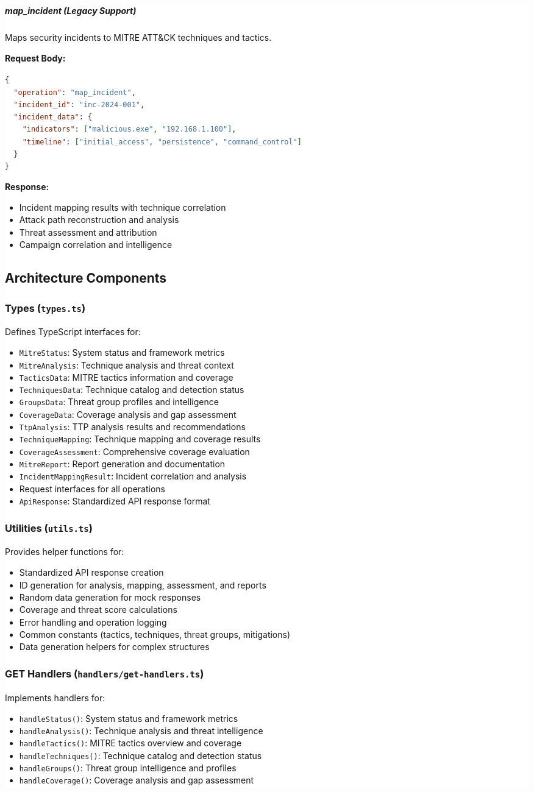 ##### map_incident (Legacy Support)
Maps security incidents to MITRE ATT&CK techniques and tactics.

**Request Body:**
```json
{
  "operation": "map_incident",
  "incident_id": "inc-2024-001",
  "incident_data": {
    "indicators": ["malicious.exe", "192.168.1.100"],
    "timeline": ["initial_access", "persistence", "command_control"]
  }
}
```

**Response:**
- Incident mapping results with technique correlation
- Attack path reconstruction and analysis
- Threat assessment and attribution
- Campaign correlation and intelligence

## Architecture Components

### Types (`types.ts`)
Defines TypeScript interfaces for:
- `MitreStatus`: System status and framework metrics
- `MitreAnalysis`: Technique analysis and threat context
- `TacticsData`: MITRE tactics information and coverage
- `TechniquesData`: Technique catalog and detection status
- `GroupsData`: Threat group profiles and intelligence
- `CoverageData`: Coverage analysis and gap assessment
- `TtpAnalysis`: TTP analysis results and recommendations
- `TechniqueMapping`: Technique mapping and coverage results
- `CoverageAssessment`: Comprehensive coverage evaluation
- `MitreReport`: Report generation and documentation
- `IncidentMappingResult`: Incident correlation and analysis
- Request interfaces for all operations
- `ApiResponse`: Standardized API response format

### Utilities (`utils.ts`)
Provides helper functions for:
- Standardized API response creation
- ID generation for analysis, mapping, assessment, and reports
- Random data generation for mock responses
- Coverage and threat score calculations
- Error handling and operation logging
- Common constants (tactics, techniques, threat groups, mitigations)
- Data generation helpers for complex structures

### GET Handlers (`handlers/get-handlers.ts`)
Implements handlers for:
- `handleStatus()`: System status and framework metrics
- `handleAnalysis()`: Technique analysis and threat intelligence
- `handleTactics()`: MITRE tactics overview and coverage
- `handleTechniques()`: Technique catalog and detection status
- `handleGroups()`: Threat group intelligence and profiles
- `handleCoverage()`: Coverage analysis and gap assessment
